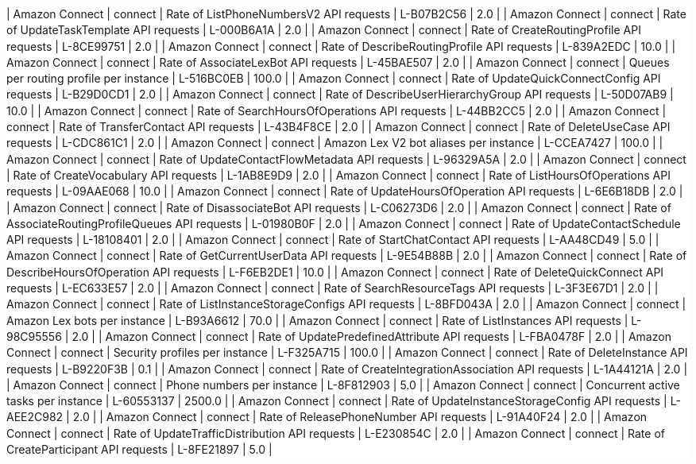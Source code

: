 | Amazon Connect | connect | Rate of ListPhoneNumbersV2 API requests | L-B07B2C56 | 2.0 |
| Amazon Connect | connect | Rate of UpdateTaskTemplate API requests | L-000B6A1A | 2.0 |
| Amazon Connect | connect | Rate of CreateRoutingProfile API requests | L-8CE99751 | 2.0 |
| Amazon Connect | connect | Rate of DescribeRoutingProfile API requests | L-839A2EDC | 10.0 |
| Amazon Connect | connect | Rate of AssociateLexBot API requests | L-45BAE507 | 2.0 |
| Amazon Connect | connect | Queues per routing profile per instance | L-516BC0EB | 100.0 |
| Amazon Connect | connect | Rate of UpdateQuickConnectConfig API requests | L-B29D0CD1 | 2.0 |
| Amazon Connect | connect | Rate of DescribeUserHierarchyGroup API requests | L-50D07AB9 | 10.0 |
| Amazon Connect | connect | Rate of SearchHoursOfOperations API requests | L-44BB2CC5 | 2.0 |
| Amazon Connect | connect | Rate of TransferContact API requests | L-43B4F8CE | 2.0 |
| Amazon Connect | connect | Rate of DeleteUseCase API requests | L-CDC861C1 | 2.0 |
| Amazon Connect | connect | Amazon Lex V2 bot aliases per instance | L-CCEA7427 | 100.0 |
| Amazon Connect | connect | Rate of UpdateContactFlowMetadata API requests | L-96329A5A | 2.0 |
| Amazon Connect | connect | Rate of CreateVocabulary API requests | L-1AB8E9D9 | 2.0 |
| Amazon Connect | connect | Rate of ListHoursOfOperations API requests | L-09AAE068 | 10.0 |
| Amazon Connect | connect | Rate of UpdateHoursOfOperation API requests | L-6E6B18DB | 2.0 |
| Amazon Connect | connect | Rate of DisassociateBot API requests | L-C06273D6 | 2.0 |
| Amazon Connect | connect | Rate of AssociateRoutingProfileQueues API requests | L-01980B0F | 2.0 |
| Amazon Connect | connect | Rate of UpdateContactSchedule API requests | L-18108401 | 2.0 |
| Amazon Connect | connect | Rate of StartChatContact API requests | L-AA48CD49 | 5.0 |
| Amazon Connect | connect | Rate of GetCurrentUserData API requests | L-9E54B88B | 2.0 |
| Amazon Connect | connect | Rate of DescribeHoursOfOperation API requests | L-F6EB2DE1 | 10.0 |
| Amazon Connect | connect | Rate of DeleteQuickConnect API requests | L-EC633E57 | 2.0 |
| Amazon Connect | connect | Rate of SearchResourceTags API requests | L-3F3E67D1 | 2.0 |
| Amazon Connect | connect | Rate of ListInstanceStorageConfigs API requests | L-8BFD043A | 2.0 |
| Amazon Connect | connect | Amazon Lex bots per instance | L-B93A6612 | 70.0 |
| Amazon Connect | connect | Rate of ListInstances API requests | L-98C95556 | 2.0 |
| Amazon Connect | connect | Rate of UpdatePredefinedAttribute API requests | L-FBA0478F | 2.0 |
| Amazon Connect | connect | Security profiles per instance | L-F325A715 | 100.0 |
| Amazon Connect | connect | Rate of DeleteInstance API requests | L-B9220F3B | 0.1 |
| Amazon Connect | connect | Rate of CreateIntegrationAssociation API requests | L-1A44121A | 2.0 |
| Amazon Connect | connect | Phone numbers per instance | L-8F812903 | 5.0 |
| Amazon Connect | connect | Concurrent active tasks per instance | L-60553137 | 2500.0 |
| Amazon Connect | connect | Rate of UpdateInstanceStorageConfig API requests | L-AEE2C982 | 2.0 |
| Amazon Connect | connect | Rate of ReleasePhoneNumber API requests | L-91A40F24 | 2.0 |
| Amazon Connect | connect | Rate of UpdateTrafficDistribution API requests | L-E230854C | 2.0 |
| Amazon Connect | connect | Rate of CreateParticipant API requests | L-8FE21897 | 5.0 |